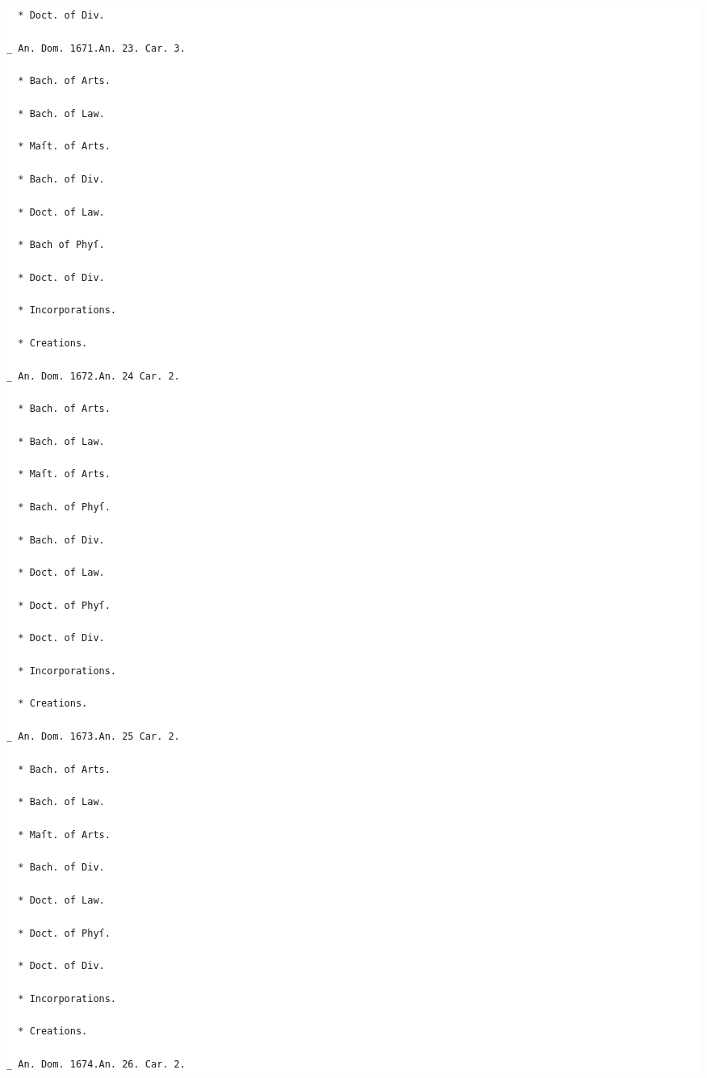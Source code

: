       * Doct. of Div.

    _ An. Dom. 1671.An. 23. Car. 3.

      * Bach. of Arts.

      * Bach. of Law.

      * Maſt. of Arts.

      * Bach. of Div.

      * Doct. of Law.

      * Bach of Phyſ.

      * Doct. of Div.

      * Incorporations.

      * Creations.

    _ An. Dom. 1672.An. 24 Car. 2.

      * Bach. of Arts.

      * Bach. of Law.

      * Maſt. of Arts.

      * Bach. of Phyſ.

      * Bach. of Div.

      * Doct. of Law.

      * Doct. of Phyſ.

      * Doct. of Div.

      * Incorporations.

      * Creations.

    _ An. Dom. 1673.An. 25 Car. 2.

      * Bach. of Arts.

      * Bach. of Law.

      * Maſt. of Arts.

      * Bach. of Div.

      * Doct. of Law.

      * Doct. of Phyſ.

      * Doct. of Div.

      * Incorporations.

      * Creations.

    _ An. Dom. 1674.An. 26. Car. 2.
